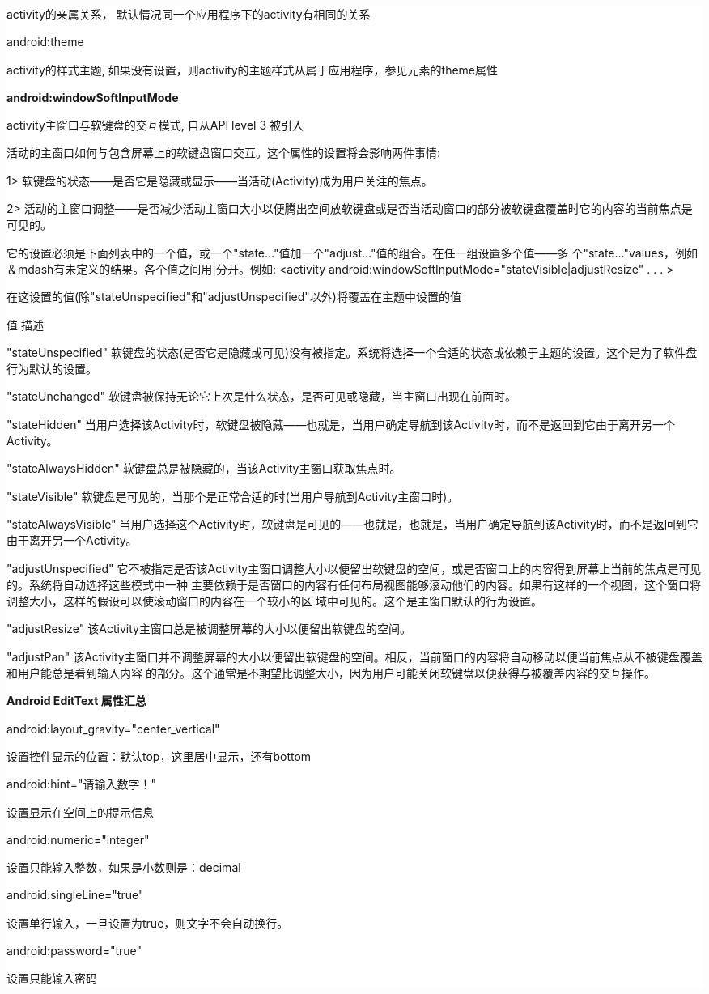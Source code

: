 activity的亲属关系， 默认情况同一个应用程序下的activity有相同的关系

android:theme

activity的样式主题, 如果没有设置，则activity的主题样式从属于应用程序，参见元素的theme属性

<strong>android:windowSoftInputMode</strong>

activity主窗口与软键盘的交互模式, 自从API level 3 被引入

活动的主窗口如何与包含屏幕上的软键盘窗口交互。这个属性的设置将会影响两件事情:

1&gt; 软键盘的状态——是否它是隐藏或显示——当活动(Activity)成为用户关注的焦点。

2&gt; 活动的主窗口调整——是否减少活动主窗口大小以便腾出空间放软键盘或是否当活动窗口的部分被软键盘覆盖时它的内容的当前焦点是可见的。

它的设置必须是下面列表中的一个值，或一个"state…"值加一个"adjust…"值的组合。在任一组设置多个值——多 个"state…"values，例如＆mdash有未定义的结果。各个值之间用|分开。例如: &lt;activity android:windowSoftInputMode="stateVisible|adjustResize" . . . &gt;

在这设置的值(除"stateUnspecified"和"adjustUnspecified"以外)将覆盖在主题中设置的值

值 描述

"stateUnspecified" 软键盘的状态(是否它是隐藏或可见)没有被指定。系统将选择一个合适的状态或依赖于主题的设置。这个是为了软件盘行为默认的设置。

"stateUnchanged" 软键盘被保持无论它上次是什么状态，是否可见或隐藏，当主窗口出现在前面时。

"stateHidden" 当用户选择该Activity时，软键盘被隐藏——也就是，当用户确定导航到该Activity时，而不是返回到它由于离开另一个Activity。

"stateAlwaysHidden" 软键盘总是被隐藏的，当该Activity主窗口获取焦点时。

"stateVisible" 软键盘是可见的，当那个是正常合适的时(当用户导航到Activity主窗口时)。

"stateAlwaysVisible" 当用户选择这个Activity时，软键盘是可见的——也就是，也就是，当用户确定导航到该Activity时，而不是返回到它由于离开另一个Activity。

"adjustUnspecified" 它不被指定是否该Activity主窗口调整大小以便留出软键盘的空间，或是否窗口上的内容得到屏幕上当前的焦点是可见的。系统将自动选择这些模式中一种 主要依赖于是否窗口的内容有任何布局视图能够滚动他们的内容。如果有这样的一个视图，这个窗口将调整大小，这样的假设可以使滚动窗口的内容在一个较小的区 域中可见的。这个是主窗口默认的行为设置。

"adjustResize" 该Activity主窗口总是被调整屏幕的大小以便留出软键盘的空间。

"adjustPan" 该Activity主窗口并不调整屏幕的大小以便留出软键盘的空间。相反，当前窗口的内容将自动移动以便当前焦点从不被键盘覆盖和用户能总是看到输入内容 的部分。这个通常是不期望比调整大小，因为用户可能关闭软键盘以便获得与被覆盖内容的交互操作。

<strong>Android EditText 属性汇总</strong>

android:layout_gravity="center_vertical"

设置控件显示的位置：默认top，这里居中显示，还有bottom

android:hint="请输入数字！"

设置显示在空间上的提示信息

android:numeric="integer"

设置只能输入整数，如果是小数则是：decimal

android:singleLine="true"

设置单行输入，一旦设置为true，则文字不会自动换行。

android:password="true"

设置只能输入密码
